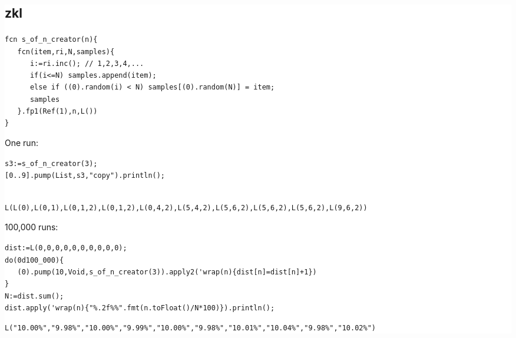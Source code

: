 

## zkl


```zkl
fcn s_of_n_creator(n){
   fcn(item,ri,N,samples){
      i:=ri.inc(); // 1,2,3,4,...
      if(i<=N) samples.append(item);
      else if ((0).random(i) < N) samples[(0).random(N)] = item;
      samples
   }.fp1(Ref(1),n,L())
}
```

One run:

```zkl
s3:=s_of_n_creator(3);
[0..9].pump(List,s3,"copy").println();
```

```txt

L(L(0),L(0,1),L(0,1,2),L(0,1,2),L(0,4,2),L(5,4,2),L(5,6,2),L(5,6,2),L(5,6,2),L(9,6,2))

```

100,000 runs:

```zkl
dist:=L(0,0,0,0,0,0,0,0,0,0);
do(0d100_000){
   (0).pump(10,Void,s_of_n_creator(3)).apply2('wrap(n){dist[n]=dist[n]+1})
}
N:=dist.sum();
dist.apply('wrap(n){"%.2f%%".fmt(n.toFloat()/N*100)}).println();
```

```txt
L("10.00%","9.98%","10.00%","9.99%","10.00%","9.98%","10.01%","10.04%","9.98%","10.02%")
```


